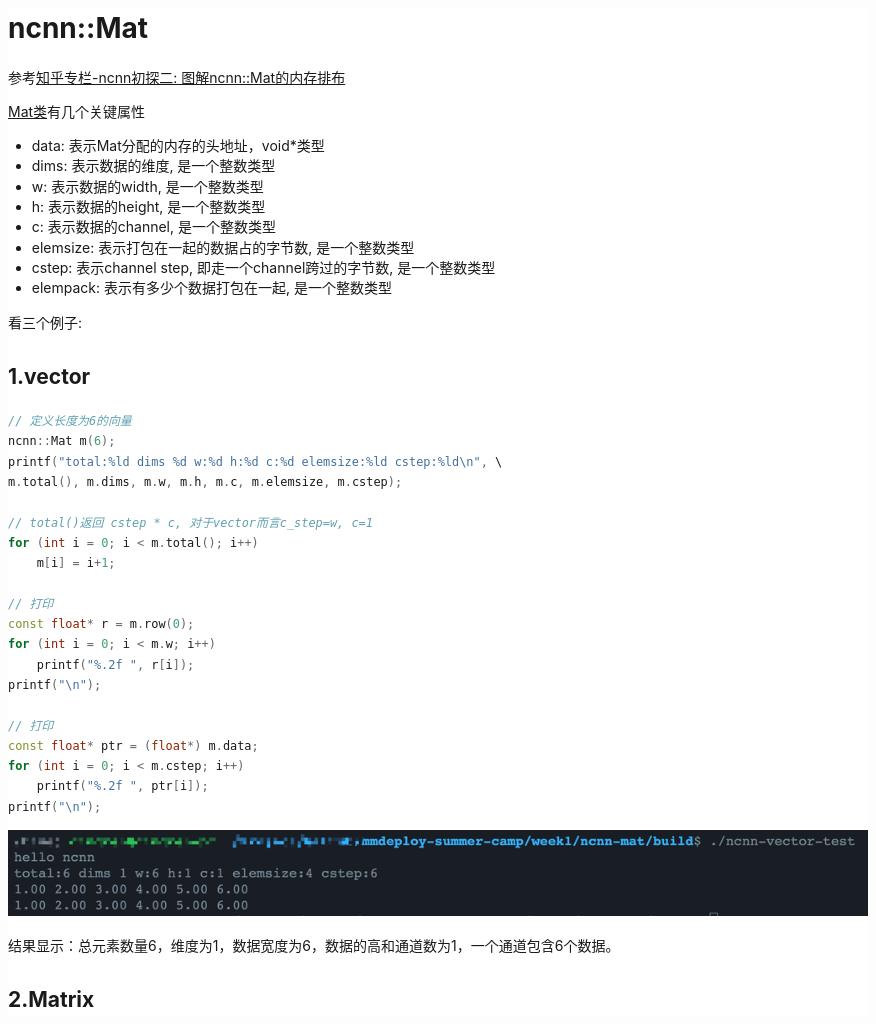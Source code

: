 # ncnn::Mat

参考[知乎专栏-ncnn初探二: 图解ncnn::Mat的内存排布](https://zhuanlan.zhihu.com/p/336359747)

[Mat类](https://github.com/Tencent/ncnn/blob/master/src/mat.h)有几个关键属性
- data: 表示Mat分配的内存的头地址，void*类型
- dims: 表示数据的维度, 是一个整数类型
- w: 表示数据的width, 是一个整数类型
- h: 表示数据的height, 是一个整数类型
- c: 表示数据的channel, 是一个整数类型
- elemsize: 表示打包在一起的数据占的字节数, 是一个整数类型
- cstep: 表示channel step, 即走一个channel跨过的字节数, 是一个整数类型
- elempack: 表示有多少个数据打包在一起, 是一个整数类型

看三个例子:

## 1.vector
```C++
// 定义长度为6的向量
ncnn::Mat m(6); 
printf("total:%ld dims %d w:%d h:%d c:%d elemsize:%ld cstep:%ld\n", \
m.total(), m.dims, m.w, m.h, m.c, m.elemsize, m.cstep);

// total()返回 cstep * c, 对于vector而言c_step=w, c=1
for (int i = 0; i < m.total(); i++) 
    m[i] = i+1;

// 打印
const float* r = m.row(0);
for (int i = 0; i < m.w; i++)
    printf("%.2f ", r[i]);
printf("\n");

// 打印
const float* ptr = (float*) m.data;
for (int i = 0; i < m.cstep; i++)
    printf("%.2f ", ptr[i]);
printf("\n");
```

<left><img src="../images/ncnn-vector-test.png" width=100%></left>

结果显示：总元素数量6，维度为1，数据宽度为6，数据的高和通道数为1，一个通道包含6个数据。

## 2.Matrix
